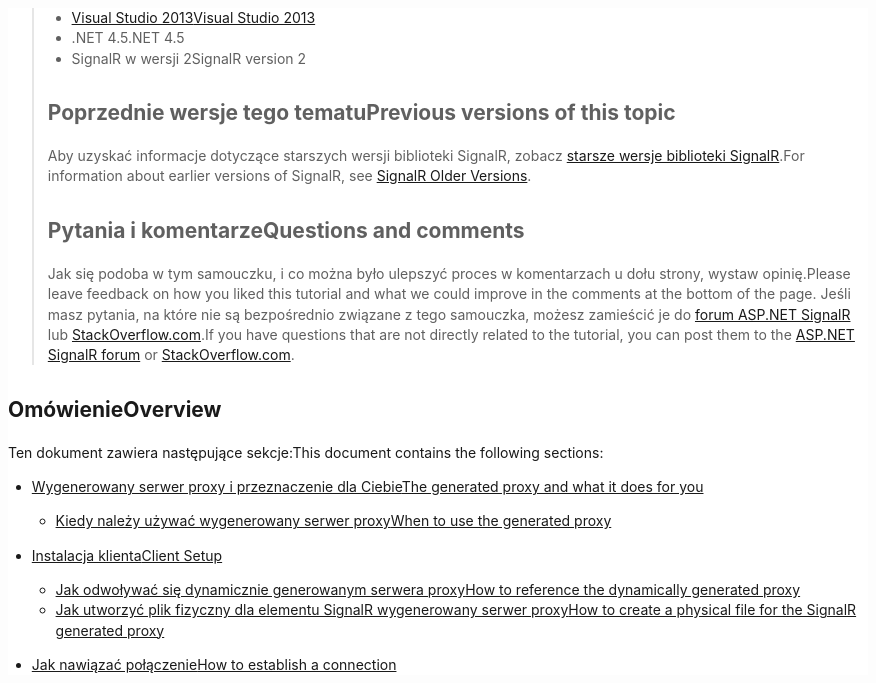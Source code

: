 >
>
> - [<span data-ttu-id="a8918-113">Visual Studio 2013</span><span class="sxs-lookup"><span data-stu-id="a8918-113">Visual Studio 2013</span></span>](https://my.visualstudio.com/Downloads?q=visual%20studio%202013)
> - <span data-ttu-id="a8918-114">.NET 4.5</span><span class="sxs-lookup"><span data-stu-id="a8918-114">.NET 4.5</span></span>
> - <span data-ttu-id="a8918-115">SignalR w wersji 2</span><span class="sxs-lookup"><span data-stu-id="a8918-115">SignalR version 2</span></span>
>
>
>
> ## <a name="previous-versions-of-this-topic"></a><span data-ttu-id="a8918-116">Poprzednie wersje tego tematu</span><span class="sxs-lookup"><span data-stu-id="a8918-116">Previous versions of this topic</span></span>
>
> <span data-ttu-id="a8918-117">Aby uzyskać informacje dotyczące starszych wersji biblioteki SignalR, zobacz [starsze wersje biblioteki SignalR](../older-versions/index.md).</span><span class="sxs-lookup"><span data-stu-id="a8918-117">For information about earlier versions of SignalR, see [SignalR Older Versions](../older-versions/index.md).</span></span>
>
> ## <a name="questions-and-comments"></a><span data-ttu-id="a8918-118">Pytania i komentarze</span><span class="sxs-lookup"><span data-stu-id="a8918-118">Questions and comments</span></span>
>
> <span data-ttu-id="a8918-119">Jak się podoba w tym samouczku, i co można było ulepszyć proces w komentarzach u dołu strony, wystaw opinię.</span><span class="sxs-lookup"><span data-stu-id="a8918-119">Please leave feedback on how you liked this tutorial and what we could improve in the comments at the bottom of the page.</span></span> <span data-ttu-id="a8918-120">Jeśli masz pytania, na które nie są bezpośrednio związane z tego samouczka, możesz zamieścić je do [forum ASP.NET SignalR](https://forums.asp.net/1254.aspx/1?ASP+NET+SignalR) lub [StackOverflow.com](http://stackoverflow.com/).</span><span class="sxs-lookup"><span data-stu-id="a8918-120">If you have questions that are not directly related to the tutorial, you can post them to the [ASP.NET SignalR forum](https://forums.asp.net/1254.aspx/1?ASP+NET+SignalR) or [StackOverflow.com](http://stackoverflow.com/).</span></span>

## <a name="overview"></a><span data-ttu-id="a8918-121">Omówienie</span><span class="sxs-lookup"><span data-stu-id="a8918-121">Overview</span></span>

<span data-ttu-id="a8918-122">Ten dokument zawiera następujące sekcje:</span><span class="sxs-lookup"><span data-stu-id="a8918-122">This document contains the following sections:</span></span>

- [<span data-ttu-id="a8918-123">Wygenerowany serwer proxy i przeznaczenie dla Ciebie</span><span class="sxs-lookup"><span data-stu-id="a8918-123">The generated proxy and what it does for you</span></span>](#genproxy)

    - [<span data-ttu-id="a8918-124">Kiedy należy używać wygenerowany serwer proxy</span><span class="sxs-lookup"><span data-stu-id="a8918-124">When to use the generated proxy</span></span>](#cantusegenproxy)
- [<span data-ttu-id="a8918-125">Instalacja klienta</span><span class="sxs-lookup"><span data-stu-id="a8918-125">Client Setup</span></span>](#clientsetup)

    - [<span data-ttu-id="a8918-126">Jak odwoływać się dynamicznie generowanym serwera proxy</span><span class="sxs-lookup"><span data-stu-id="a8918-126">How to reference the dynamically generated proxy</span></span>](#dynamicproxy)
    - [<span data-ttu-id="a8918-127">Jak utworzyć plik fizyczny dla elementu SignalR wygenerowany serwer proxy</span><span class="sxs-lookup"><span data-stu-id="a8918-127">How to create a physical file for the SignalR generated proxy</span></span>](#manualproxy)
- [<span data-ttu-id="a8918-128">Jak nawiązać połączenie</span><span class="sxs-lookup"><span data-stu-id="a8918-128">How to establish a connection</span></span>](#establishconnection)
